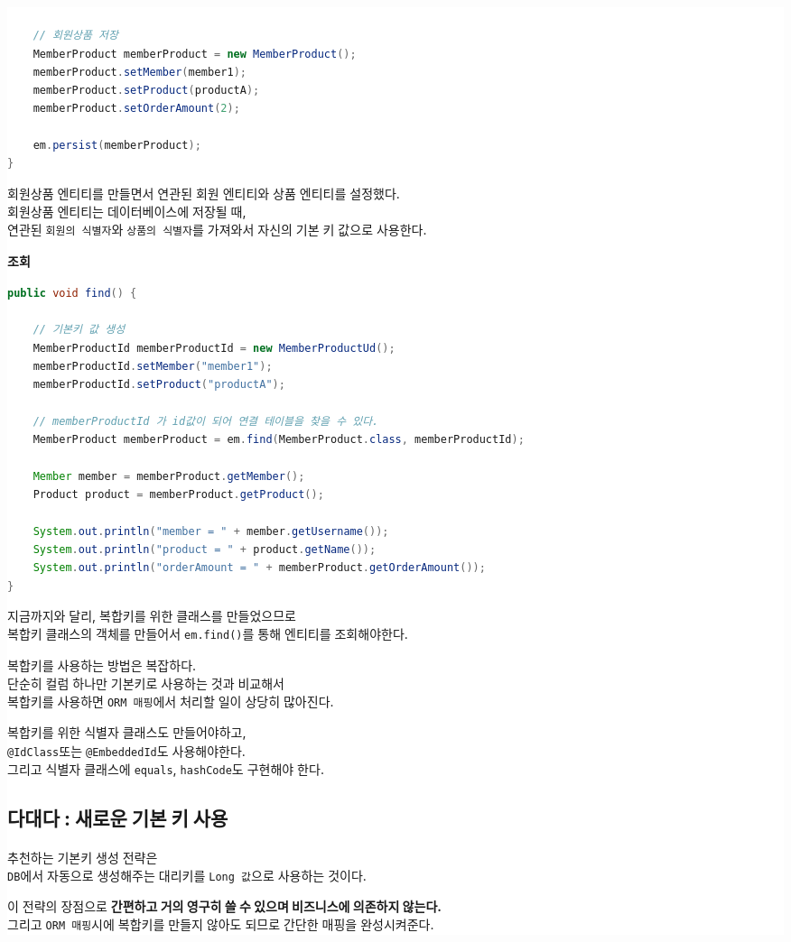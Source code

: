 ```java
    
    // 회원상품 저장
    MemberProduct memberProduct = new MemberProduct();
    memberProduct.setMember(member1);
    memberProduct.setProduct(productA);
    memberProduct.setOrderAmount(2);
    
    em.persist(memberProduct);
}
```
회원상품 엔티티를 만들면서 연관된 회원 엔티티와 상품 엔티티를 설정했다.       
회원상품 엔티티는 데이터베이스에 저장될 때,      
연관된 `회원의 식별자`와 `상품의 식별자`를 가져와서 자신의 기본 키 값으로 사용한다.      
   
**조회**
```java   
public void find() {
    
    // 기본키 값 생성
    MemberProductId memberProductId = new MemberProductUd();
    memberProductId.setMember("member1");
    memberProductId.setProduct("productA");
    
    // memberProductId 가 id값이 되어 연결 테이블을 찾을 수 있다.  
    MemberProduct memberProduct = em.find(MemberProduct.class, memberProductId);
    
    Member member = memberProduct.getMember();
    Product product = memberProduct.getProduct();
    
    System.out.println("member = " + member.getUsername());
    System.out.println("product = " + product.getName());
    System.out.println("orderAmount = " + memberProduct.getOrderAmount());
}
```
지금까지와 달리, 복합키를 위한 클래스를 만들었으므로    
복합키 클래스의 객체를 만들어서 `em.find()`를 통해 엔티티를 조회해야한다.       
        
복합키를 사용하는 방법은 복잡하다.       
단순히 컬럼 하나만 기본키로 사용하는 것과 비교해서      
복합키를 사용하면 `ORM 매핑`에서 처리할 일이 상당히 많아진다.     
 
복합키를 위한 식별자 클래스도 만들어야하고,       
`@IdClass`또는 `@EmbeddedId`도 사용해야한다.      
그리고 식별자 클래스에 `equals`, `hashCode`도 구현해야 한다.     
       
## 다대다 : 새로운 기본 키 사용     
추천하는 기본키 생성 전략은       
`DB`에서 자동으로 생성해주는 대리키를 `Long 값`으로 사용하는 것이다.         
      
이 전략의 장점으로 **간편하고 거의 영구히 쓸 수 있으며 비즈니스에 의존하지 않는다.**            
그리고 `ORM 매핑`시에 복합키를 만들지 않아도 되므로 간단한 매핑을 완성시켜준다.       
   